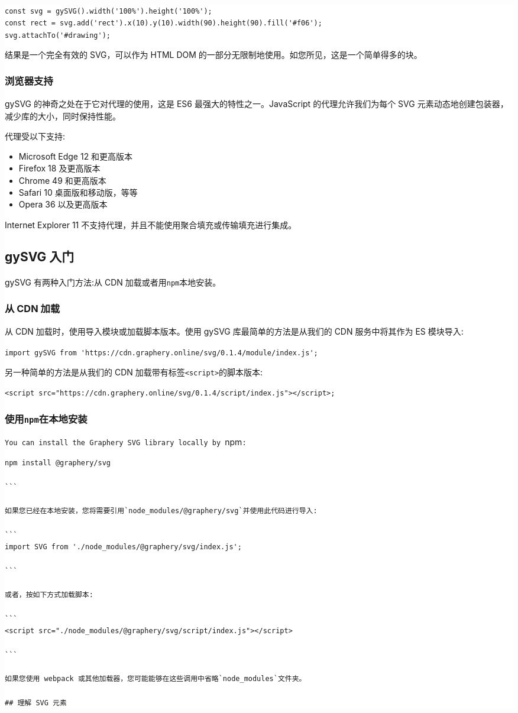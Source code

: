 ```
const svg = gySVG().width('100%').height('100%');
const rect = svg.add('rect').x(10).y(10).width(90).height(90).fill('#f06');
svg.attachTo('#drawing');

```

结果是一个完全有效的 SVG，可以作为 HTML DOM 的一部分无限制地使用。如您所见，这是一个简单得多的块。

### 浏览器支持

gySVG 的神奇之处在于它对代理的使用，这是 ES6 最强大的特性之一。JavaScript 的代理允许我们为每个 SVG 元素动态地创建包装器，减少库的大小，同时保持性能。

代理受以下支持:

*   Microsoft Edge 12 和更高版本
*   Firefox 18 及更高版本
*   Chrome 49 和更高版本
*   Safari 10 桌面版和移动版，等等
*   Opera 36 以及更高版本

Internet Explorer 11 不支持代理，并且不能使用聚合填充或传输填充进行集成。

## gySVG 入门

gySVG 有两种入门方法:从 CDN 加载或者用`npm`本地安装。

### 从 CDN 加载

从 CDN 加载时，使用导入模块或加载脚本版本。使用 gySVG 库最简单的方法是从我们的 CDN 服务中将其作为 ES 模块导入:

```
import gySVG from 'https://cdn.graphery.online/svg/0.1.4/module/index.js';

```

另一种简单的方法是从我们的 CDN 加载带有标签`<script>`的脚本版本:

```
<script src="https://cdn.graphery.online/svg/0.1.4/script/index.js"></script>;

```

### 使用`npm`在本地安装

`You can install the Graphery SVG library locally by `npm`:`

 ````
npm install @graphery/svg

```

如果您已经在本地安装，您将需要引用`node_modules/@graphery/svg`并使用此代码进行导入:

```
import SVG from './node_modules/@graphery/svg/index.js';

```

或者，按如下方式加载脚本:

```
<script src="./node_modules/@graphery/svg/script/index.js"></script>

```

如果您使用 webpack 或其他加载器，您可能能够在这些调用中省略`node_modules`文件夹。

## 理解 SVG 元素

 ````